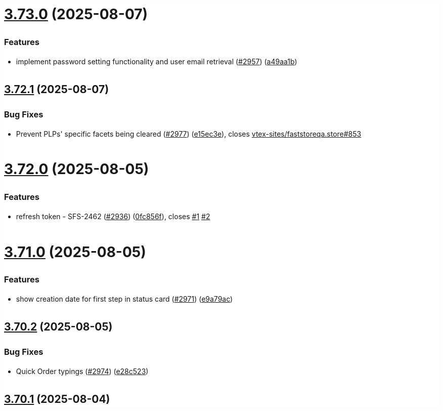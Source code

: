 # [3.73.0](https://github.com/vtex/faststore/compare/v3.72.1...v3.73.0) (2025-08-07)

### Features

- implement password setting functionality and user email retrieval ([#2957](https://github.com/vtex/faststore/issues/2957)) ([a49aa1b](https://github.com/vtex/faststore/commit/a49aa1b6d55310a64639459b9082530f4a955731))

## [3.72.1](https://github.com/vtex/faststore/compare/v3.72.0...v3.72.1) (2025-08-07)

### Bug Fixes

- Prevent PLPs' specific facets being cleared ([#2977](https://github.com/vtex/faststore/issues/2977)) ([e15ec3e](https://github.com/vtex/faststore/commit/e15ec3e851269d768a632da8683b5345937b66ca)), closes [vtex-sites/faststoreqa.store#853](https://github.com/vtex-sites/faststoreqa.store/issues/853)

# [3.72.0](https://github.com/vtex/faststore/compare/v3.71.0...v3.72.0) (2025-08-05)

### Features

- refresh token - SFS-2462 ([#2936](https://github.com/vtex/faststore/issues/2936)) ([0fc856f](https://github.com/vtex/faststore/commit/0fc856f46ffe800debccd90078564e9ff524e727)), closes [#1](https://github.com/vtex/faststore/issues/1) [#2](https://github.com/vtex/faststore/issues/2)

# [3.71.0](https://github.com/vtex/faststore/compare/v3.70.2...v3.71.0) (2025-08-05)

### Features

- show creation date for first step in status card ([#2971](https://github.com/vtex/faststore/issues/2971)) ([e9a79ac](https://github.com/vtex/faststore/commit/e9a79acf14c7a518cc7e587a8e36eec332e72a08))

## [3.70.2](https://github.com/vtex/faststore/compare/v3.70.1...v3.70.2) (2025-08-05)

### Bug Fixes

- Quick Order typings ([#2974](https://github.com/vtex/faststore/issues/2974)) ([e28c523](https://github.com/vtex/faststore/commit/e28c523bdc83273ad7cbb7d08cfdeb99ad676ede))

## [3.70.1](https://github.com/vtex/faststore/compare/v3.70.0...v3.70.1) (2025-08-04)
